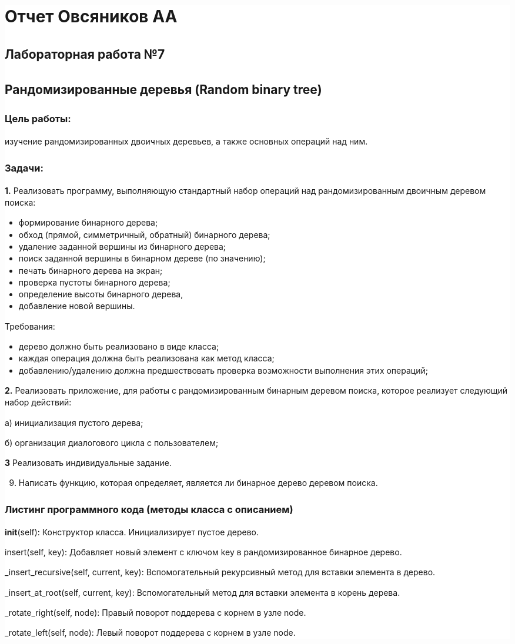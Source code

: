 # Отчет Овсяников АА

## Лабораторная работа №7

## Рандомизированные деревья (Random binary tree)

### Цель работы:

изучение рандомизированных двоичных деревьев, а также основных операций над ним.

### Задачи:

**1.** Реализовать программу, выполняющую стандартный набор операций над рандомизированным двоичным деревом поиска:
- формирование бинарного дерева;
- обход (прямой, симметричный, обратный) бинарного дерева;
- удаление заданной вершины из бинарного дерева;
- поиск заданной вершины в бинарном дереве (по значению);
- печать бинарного дерева на экран;
- проверка пустоты бинарного дерева;
- определение высоты бинарного дерева,
- добавление новой вершины.


Требования:
 - дерево должно быть реализовано в виде класса;
 - каждая операция должна быть реализована как метод класса;
 - добавлению/удалению должна предшествовать проверка возможности выполнения этих операций;

**2.** Реализовать приложение, для работы с рандомизированным бинарным деревом поиска, которое реализует следующий набор действий:

 а) инициализация пустого дерева;

 б) организация диалогового цикла с пользователем;

 **3** Реализовать индивидуальные задание.

 9. Написать функцию, которая определяет, является ли бинарное дерево деревом поиска.

### Листинг программного кода (методы класса c описанием) 

__init__(self): Конструктор класса. Инициализирует пустое дерево.

insert(self, key): Добавляет новый элемент с ключом key в рандомизированное бинарное дерево.

_insert_recursive(self, current, key): Вспомогательный рекурсивный метод для вставки элемента в дерево.

_insert_at_root(self, current, key): Вспомогательный метод для вставки элемента в корень дерева.

_rotate_right(self, node): Правый поворот поддерева с корнем в узле node.

_rotate_left(self, node): Левый поворот поддерева с корнем в узле node.
